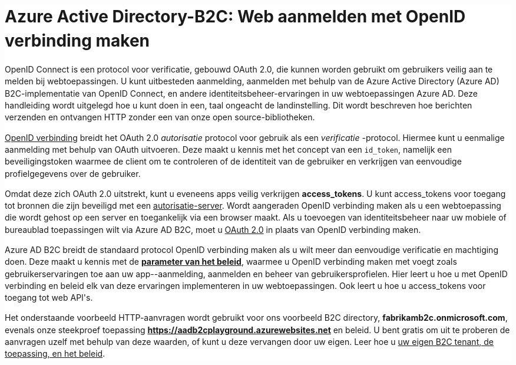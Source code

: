 <properties
    pageTitle="Azure Active Directory B2C | Microsoft Azure"
    description="Het bouwen van webtoepassingen met behulp van de Azure Active Directory-implementatie van het protocol verificatie OpenID verbinding maken."
    services="active-directory-b2c"
    documentationCenter=""
    authors="dstrockis"
    manager="mbaldwin"
    editor=""/>

<tags
    ms.service="active-directory-b2c"
    ms.workload="identity"
    ms.tgt_pltfrm="na"
    ms.devlang="na"
    ms.topic="article"
    ms.date="07/22/2016"
    ms.author="dastrock"/>

# <a name="azure-active-directory-b2c-web-sign-in-with-openid-connect"></a>Azure Active Directory-B2C: Web aanmelden met OpenID verbinding maken

OpenID Connect is een protocol voor verificatie, gebouwd OAuth 2.0, die kunnen worden gebruikt om gebruikers veilig aan te melden bij webtoepassingen.  U kunt uitbesteden aanmelding, aanmelden met behulp van de Azure Active Directory (Azure AD) B2C-implementatie van OpenID Connect, en andere identiteitsbeheer-ervaringen in uw webtoepassingen Azure AD. Deze handleiding wordt uitgelegd hoe u kunt doen in een, taal ongeacht de landinstelling. Dit wordt beschreven hoe berichten verzenden en ontvangen HTTP zonder een van onze open source-bibliotheken.

[OpenID verbinding](http://openid.net/specs/openid-connect-core-1_0.html) breidt het OAuth 2.0 *autorisatie* protocol voor gebruik als een *verificatie* -protocol. Hiermee kunt u eenmalige aanmelding met behulp van OAuth uitvoeren. Deze maakt u kennis met het concept van een `id_token`, namelijk een beveiligingstoken waarmee de client om te controleren of de identiteit van de gebruiker en verkrijgen van eenvoudige profielgegevens over de gebruiker.

Omdat deze zich OAuth 2.0 uitstrekt, kunt u eveneens apps veilig verkrijgen **access_tokens**. U kunt access_tokens voor toegang tot bronnen die zijn beveiligd met een [autorisatie-server](active-directory-b2c-reference-protocols.md#the-basics). Wordt aangeraden OpenID verbinding maken als u een webtoepassing die wordt gehost op een server en toegankelijk via een browser maakt. Als u toevoegen van identiteitsbeheer naar uw mobiele of bureaublad toepassingen wilt via Azure AD B2C, moet u [OAuth 2.0](active-directory-b2c-reference-oauth-code.md) in plaats van OpenID verbinding maken.

Azure AD B2C breidt de standaard protocol OpenID verbinding maken als u wilt meer dan eenvoudige verificatie en machtiging doen. Deze maakt u kennis met de [**parameter van het beleid**](active-directory-b2c-reference-policies.md), waarmee u OpenID verbinding maken met voegt zoals gebruikerservaringen toe aan uw app--aanmelding, aanmelden en beheer van gebruikersprofielen. Hier leert u hoe u met OpenID verbinding en beleid elk van deze ervaringen implementeren in uw webtoepassingen. Ook leert u hoe u access_tokens voor toegang tot web API's.

Het onderstaande voorbeeld HTTP-aanvragen wordt gebruikt voor ons voorbeeld B2C directory, **fabrikamb2c.onmicrosoft.com**, evenals onze steekproef toepassing **https://aadb2cplayground.azurewebsites.net** en beleid. U bent gratis om uit te proberen de aanvragen uzelf met behulp van deze waarden, of kunt u deze vervangen door uw eigen.
Leer hoe u [uw eigen B2C tenant, de toepassing, en het beleid](#use-your-own-b2c-directory).
